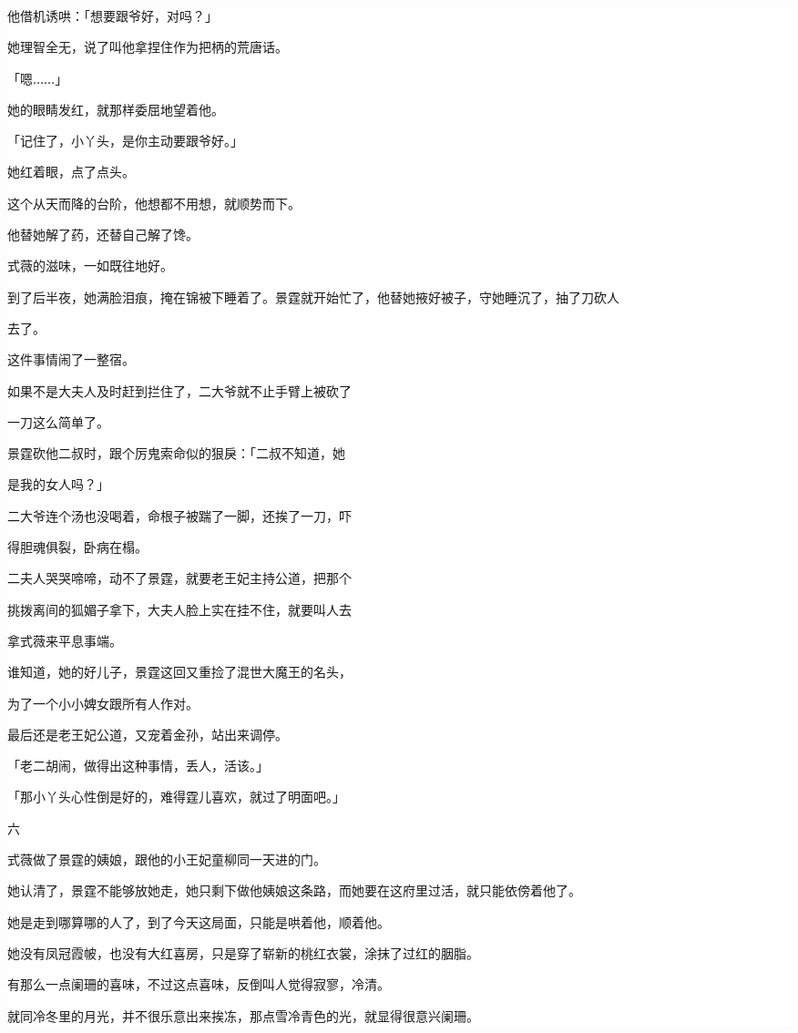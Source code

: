 他借机诱哄：「想要跟爷好，对吗？」

她理智全无，说了叫他拿捏住作为把柄的荒唐话。

「嗯……」

她的眼睛发红，就那样委屈地望着他。

「记住了，小丫头，是你主动要跟爷好。」

她红着眼，点了点头。

这个从天而降的台阶，他想都不用想，就顺势而下。

他替她解了药，还替自己解了馋。

式薇的滋味，一如既往地好。

到了后半夜，她满脸泪痕，掩在锦被下睡着了。景霆就开始忙了，他替她掖好被子，守她睡沉了，抽了刀砍人

去了。

这件事情闹了一整宿。

如果不是大夫人及时赶到拦住了，二大爷就不止手臂上被砍了

一刀这么简单了。

景霆砍他二叔时，跟个厉鬼索命似的狠戾：「二叔不知道，她

是我的女人吗？」

二大爷连个汤也没喝着，命根子被踹了一脚，还挨了一刀，吓

得胆魂俱裂，卧病在榻。

二夫人哭哭啼啼，动不了景霆，就要老王妃主持公道，把那个

挑拨离间的狐媚子拿下，大夫人脸上实在挂不住，就要叫人去

拿式薇来平息事端。

谁知道，她的好儿子，景霆这回又重捡了混世大魔王的名头，

为了一个小小婢女跟所有人作对。

最后还是老王妃公道，又宠着金孙，站出来调停。

「老二胡闹，做得出这种事情，丢人，活该。」

「那小丫头心性倒是好的，难得霆儿喜欢，就过了明面吧。」

六

式薇做了景霆的姨娘，跟他的小王妃童柳同一天进的门。

她认清了，景霆不能够放她走，她只剩下做他姨娘这条路，而她要在这府里过活，就只能依傍着他了。

她是走到哪算哪的人了，到了今天这局面，只能是哄着他，顺着他。

她没有凤冠霞帔，也没有大红喜房，只是穿了崭新的桃红衣裳，涂抹了过红的胭脂。

有那么一点阑珊的喜味，不过这点喜味，反倒叫人觉得寂寥，冷清。

就同冷冬里的月光，并不很乐意出来挨冻，那点雪冷青色的光，就显得很意兴阑珊。
